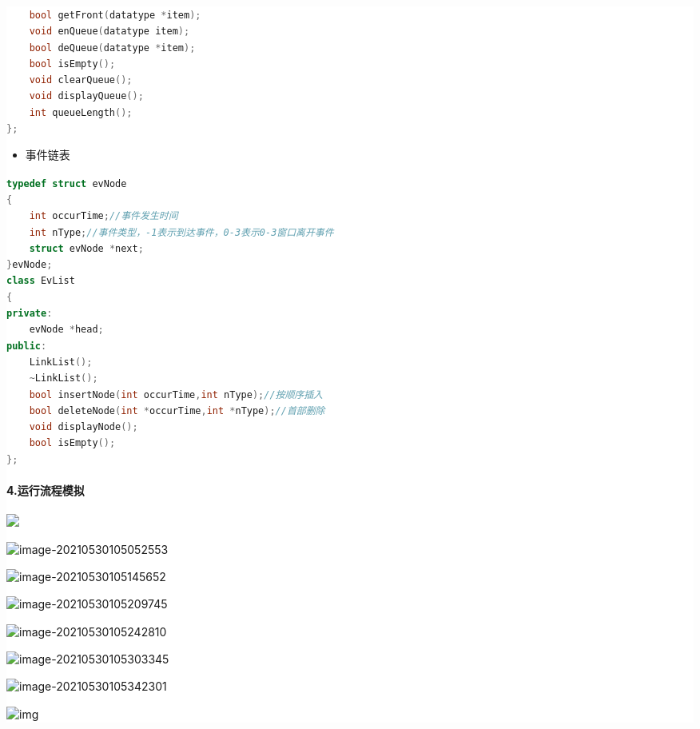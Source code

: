 ```C++
	bool getFront(datatype *item);
	void enQueue(datatype item);
	bool deQueue(datatype *item);
	bool isEmpty();
	void clearQueue();
	void displayQueue();
	int queueLength();
};
```

* 事件链表

```C++
typedef struct evNode
{
	int occurTime;//事件发生时间
	int nType;//事件类型，-1表示到达事件，0-3表示0-3窗口离开事件
	struct evNode *next;
}evNode;
class EvList
{
private:
	evNode *head;
public:
	LinkList();
	~LinkList();
	bool insertNode(int occurTime,int nType);//按顺序插入
	bool deleteNode(int *occurTime,int *nType);//首部删除
	void displayNode();
	bool isEmpty();
};

```

#### 4.运行流程模拟

![](https://gitee.com/erxiong3344/blogimage/raw/master/image/20210530104912.png)

![image-20210530105052553](https://gitee.com/erxiong3344/blogimage/raw/master/image/20210530105053.png)

![image-20210530105145652](https://gitee.com/erxiong3344/blogimage/raw/master/image/20210530105145.png)

![image-20210530105209745](https://gitee.com/erxiong3344/blogimage/raw/master/image/20210530105210.png)

![image-20210530105242810](https://gitee.com/erxiong3344/blogimage/raw/master/image/20210530105243.png)

![image-20210530105303345](https://gitee.com/erxiong3344/blogimage/raw/master/image/20210530105303.png)

![image-20210530105342301](https://gitee.com/erxiong3344/blogimage/raw/master/image/20210530105342.png)

![img](https://pic3.zhimg.com/v2-f057664272d25e57c10375fbe0bddd72_r.jpg)

